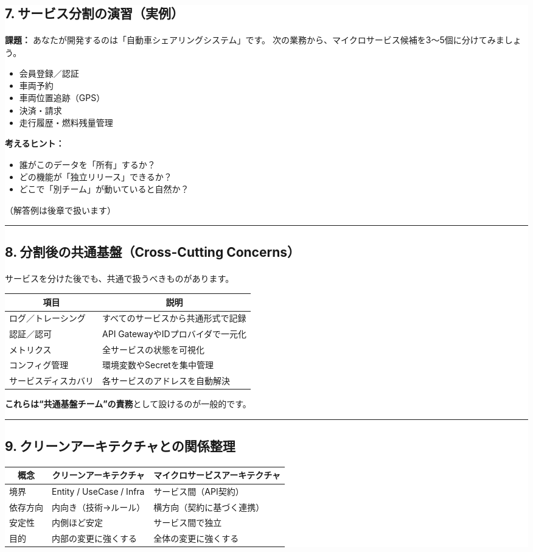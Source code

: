 
## 7. サービス分割の演習（実例）

**課題：**
あなたが開発するのは「自動車シェアリングシステム」です。
次の業務から、マイクロサービス候補を3〜5個に分けてみましょう。

* 会員登録／認証
* 車両予約
* 車両位置追跡（GPS）
* 決済・請求
* 走行履歴・燃料残量管理

**考えるヒント：**

* 誰がこのデータを「所有」するか？
* どの機能が「独立リリース」できるか？
* どこで「別チーム」が動いていると自然か？

（解答例は後章で扱います）

---

## 8. 分割後の共通基盤（Cross-Cutting Concerns）

サービスを分けた後でも、共通で扱うべきものがあります。

| 項目         | 説明                      |
| ---------- | ----------------------- |
| ログ／トレーシング  | すべてのサービスから共通形式で記録       |
| 認証／認可      | API GatewayやIDプロバイダで一元化 |
| メトリクス      | 全サービスの状態を可視化            |
| コンフィグ管理    | 環境変数やSecretを集中管理        |
| サービスディスカバリ | 各サービスのアドレスを自動解決         |

**これらは“共通基盤チーム”の責務**として設けるのが一般的です。

---

## 9. クリーンアーキテクチャとの関係整理

| 概念   | クリーンアーキテクチャ              | マイクロサービスアーキテクチャ |
| ---- | ------------------------ | --------------- |
| 境界   | Entity / UseCase / Infra | サービス間（API契約）    |
| 依存方向 | 内向き（技術→ルール）              | 横方向（契約に基づく連携）   |
| 安定性  | 内側ほど安定                   | サービス間で独立        |
| 目的   | 内部の変更に強くする               | 全体の変更に強くする      |
